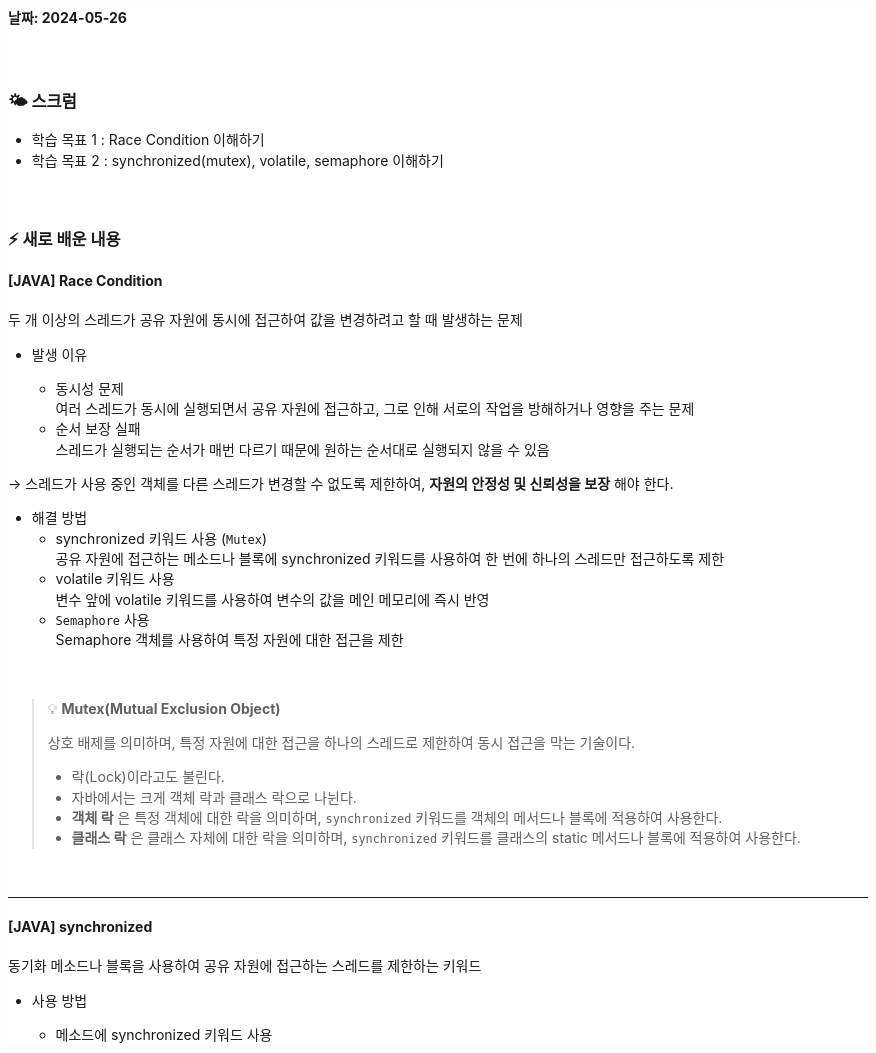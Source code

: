 #### 날짜: 2024-05-26

<br/>

### 🌤️ 스크럼

- 학습 목표 1 : Race Condition 이해하기
- 학습 목표 2 : synchronized(mutex), volatile, semaphore 이해하기

<br/>

### ⚡️ 새로 배운 내용

#### [JAVA] Race Condition

두 개 이상의 스레드가 공유 자원에 동시에 접근하여 값을 변경하려고 할 때 발생하는 문제

- 발생 이유

  - 동시성 문제  
    여러 스레드가 동시에 실행되면서 공유 자원에 접근하고, 그로 인해 서로의 작업을 방해하거나 영향을 주는 문제
  - 순서 보장 실패  
    스레드가 실행되는 순서가 매번 다르기 때문에 원하는 순서대로 실행되지 않을 수 있음

→ 스레드가 사용 중인 객체를 다른 스레드가 변경할 수 없도록 제한하여, **자원의 안정성 및 신뢰성을 보장** 해야 한다.

- 해결 방법
  - synchronized 키워드 사용 (`Mutex`)  
    공유 자원에 접근하는 메소드나 블록에 synchronized 키워드를 사용하여 한 번에 하나의 스레드만 접근하도록 제한
  - volatile 키워드 사용  
    변수 앞에 volatile 키워드를 사용하여 변수의 값을 메인 메모리에 즉시 반영
  - `Semaphore` 사용  
    Semaphore 객체를 사용하여 특정 자원에 대한 접근을 제한

<br/>

> 💡 **Mutex(Mutual Exclusion Object)**
>
> 상호 배제를 의미하며, 특정 자원에 대한 접근을 하나의 스레드로 제한하여 동시 접근을 막는 기술이다.
>
> - 락(Lock)이라고도 불린다.
> - 자바에서는 크게 객체 락과 클래스 락으로 나뉜다.
> - **객체 락** 은 특정 객체에 대한 락을 의미하며, `synchronized` 키워드를 객체의 메서드나 블록에 적용하여 사용한다.
> - **클래스 락** 은 클래스 자체에 대한 락을 의미하며, `synchronized` 키워드를 클래스의 static 메서드나 블록에 적용하여 사용한다.

<br/>

---

#### [JAVA] synchronized

동기화 메소드나 블록을 사용하여 공유 자원에 접근하는 스레드를 제한하는 키워드

- 사용 방법

  - 메소드에 synchronized 키워드 사용
